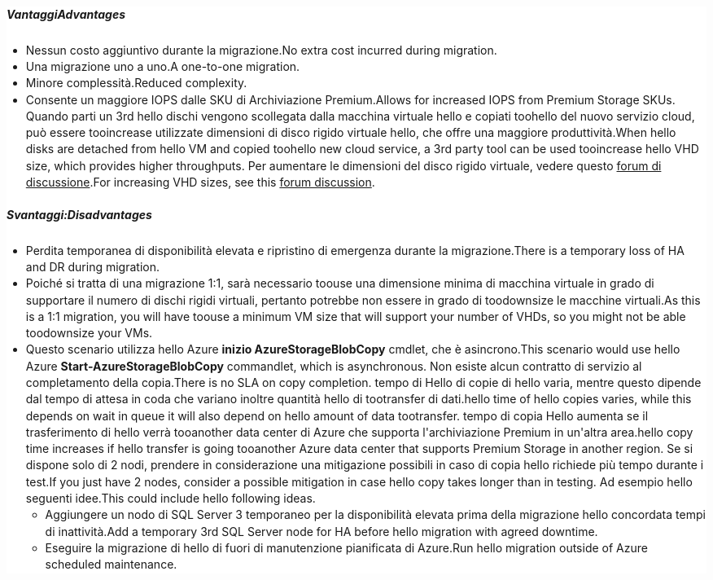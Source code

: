 ##### <a name="advantages"></a><span data-ttu-id="70a8a-354">Vantaggi</span><span class="sxs-lookup"><span data-stu-id="70a8a-354">Advantages</span></span>
* <span data-ttu-id="70a8a-355">Nessun costo aggiuntivo durante la migrazione.</span><span class="sxs-lookup"><span data-stu-id="70a8a-355">No extra cost incurred during migration.</span></span>
* <span data-ttu-id="70a8a-356">Una migrazione uno a uno.</span><span class="sxs-lookup"><span data-stu-id="70a8a-356">A one-to-one migration.</span></span>
* <span data-ttu-id="70a8a-357">Minore complessità.</span><span class="sxs-lookup"><span data-stu-id="70a8a-357">Reduced complexity.</span></span>
* <span data-ttu-id="70a8a-358">Consente un maggiore IOPS dalle SKU di Archiviazione Premium.</span><span class="sxs-lookup"><span data-stu-id="70a8a-358">Allows for increased IOPS from Premium Storage SKUs.</span></span> <span data-ttu-id="70a8a-359">Quando parti un 3rd hello dischi vengono scollegata dalla macchina virtuale hello e copiati toohello del nuovo servizio cloud, può essere tooincrease utilizzate dimensioni di disco rigido virtuale hello, che offre una maggiore produttività.</span><span class="sxs-lookup"><span data-stu-id="70a8a-359">When hello disks are detached from hello VM and copied toohello new cloud service, a 3rd party tool can be used tooincrease hello VHD size, which provides higher throughputs.</span></span> <span data-ttu-id="70a8a-360">Per aumentare le dimensioni del disco rigido virtuale, vedere questo [forum di discussione](https://social.msdn.microsoft.com/Forums/azure/4a9bcc9e-e5bf-4125-9994-7c154c9b0d52/resizing-azure-data-disk?forum=WAVirtualMachinesforWindows).</span><span class="sxs-lookup"><span data-stu-id="70a8a-360">For increasing VHD sizes, see this [forum discussion](https://social.msdn.microsoft.com/Forums/azure/4a9bcc9e-e5bf-4125-9994-7c154c9b0d52/resizing-azure-data-disk?forum=WAVirtualMachinesforWindows).</span></span>

##### <a name="disadvantages"></a><span data-ttu-id="70a8a-361">Svantaggi:</span><span class="sxs-lookup"><span data-stu-id="70a8a-361">Disadvantages</span></span>
* <span data-ttu-id="70a8a-362">Perdita temporanea di disponibilità elevata e ripristino di emergenza durante la migrazione.</span><span class="sxs-lookup"><span data-stu-id="70a8a-362">There is a temporary loss of HA and DR during migration.</span></span>
* <span data-ttu-id="70a8a-363">Poiché si tratta di una migrazione 1:1, sarà necessario toouse una dimensione minima di macchina virtuale in grado di supportare il numero di dischi rigidi virtuali, pertanto potrebbe non essere in grado di toodownsize le macchine virtuali.</span><span class="sxs-lookup"><span data-stu-id="70a8a-363">As this is a 1:1 migration, you will have toouse a minimum VM size that will support your number of VHDs, so you might not be able toodownsize your VMs.</span></span>
* <span data-ttu-id="70a8a-364">Questo scenario utilizza hello Azure **inizio AzureStorageBlobCopy** cmdlet, che è asincrono.</span><span class="sxs-lookup"><span data-stu-id="70a8a-364">This scenario would use hello Azure **Start-AzureStorageBlobCopy** commandlet, which is asynchronous.</span></span> <span data-ttu-id="70a8a-365">Non esiste alcun contratto di servizio al completamento della copia.</span><span class="sxs-lookup"><span data-stu-id="70a8a-365">There is no SLA on copy completion.</span></span> <span data-ttu-id="70a8a-366">tempo di Hello di copie di hello varia, mentre questo dipende dal tempo di attesa in coda che variano inoltre quantità hello di tootransfer di dati.</span><span class="sxs-lookup"><span data-stu-id="70a8a-366">hello time of hello copies varies, while this depends on wait in queue it will also depend on hello amount of data tootransfer.</span></span> <span data-ttu-id="70a8a-367">tempo di copia Hello aumenta se il trasferimento di hello verrà tooanother data center di Azure che supporta l'archiviazione Premium in un'altra area.</span><span class="sxs-lookup"><span data-stu-id="70a8a-367">hello copy time increases if hello transfer is going tooanother Azure data center that supports Premium Storage in another region.</span></span> <span data-ttu-id="70a8a-368">Se si dispone solo di 2 nodi, prendere in considerazione una mitigazione possibili in caso di copia hello richiede più tempo durante i test.</span><span class="sxs-lookup"><span data-stu-id="70a8a-368">If you just have 2 nodes, consider a possible mitigation in case hello copy takes longer than in testing.</span></span> <span data-ttu-id="70a8a-369">Ad esempio hello seguenti idee.</span><span class="sxs-lookup"><span data-stu-id="70a8a-369">This could include hello following ideas.</span></span>
  * <span data-ttu-id="70a8a-370">Aggiungere un nodo di SQL Server 3 temporaneo per la disponibilità elevata prima della migrazione hello concordata tempi di inattività.</span><span class="sxs-lookup"><span data-stu-id="70a8a-370">Add a temporary 3rd SQL Server node for HA before hello migration with agreed downtime.</span></span>
  * <span data-ttu-id="70a8a-371">Eseguire la migrazione di hello di fuori di manutenzione pianificata di Azure.</span><span class="sxs-lookup"><span data-stu-id="70a8a-371">Run hello migration outside of Azure scheduled maintenance.</span></span>